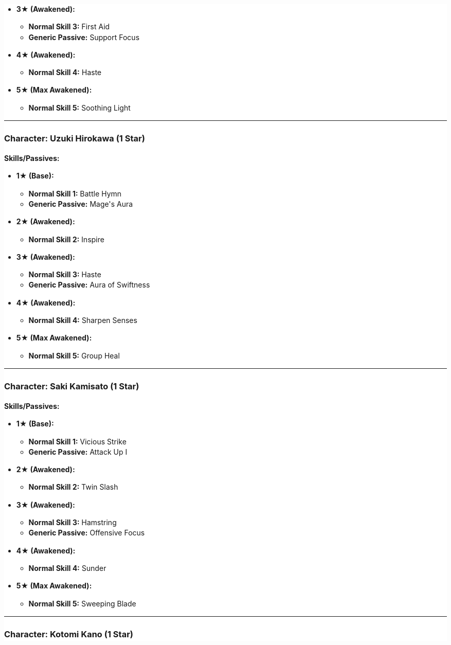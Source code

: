 *   **3★ (Awakened):**
    *   **Normal Skill 3:** First Aid
    *   **Generic Passive:** Support Focus

*   **4★ (Awakened):**
    *   **Normal Skill 4:** Haste

*   **5★ (Max Awakened):**
    *   **Normal Skill 5:** Soothing Light

---
### **Character: Uzuki Hirokawa (1 Star)**

**Skills/Passives:**

*   **1★ (Base):**
    *   **Normal Skill 1:** Battle Hymn
    *   **Generic Passive:** Mage's Aura

*   **2★ (Awakened):**
    *   **Normal Skill 2:** Inspire

*   **3★ (Awakened):**
    *   **Normal Skill 3:** Haste
    *   **Generic Passive:** Aura of Swiftness

*   **4★ (Awakened):**
    *   **Normal Skill 4:** Sharpen Senses

*   **5★ (Max Awakened):**
    *   **Normal Skill 5:** Group Heal

---
### **Character: Saki Kamisato (1 Star)**

**Skills/Passives:**

*   **1★ (Base):**
    *   **Normal Skill 1:** Vicious Strike
    *   **Generic Passive:** Attack Up I

*   **2★ (Awakened):**
    *   **Normal Skill 2:** Twin Slash

*   **3★ (Awakened):**
    *   **Normal Skill 3:** Hamstring
    *   **Generic Passive:** Offensive Focus

*   **4★ (Awakened):**
    *   **Normal Skill 4:** Sunder

*   **5★ (Max Awakened):**
    *   **Normal Skill 5:** Sweeping Blade

---
### **Character: Kotomi Kano (1 Star)**
